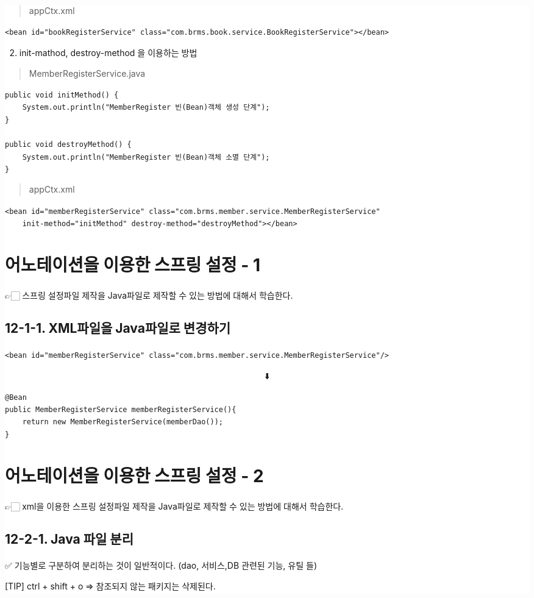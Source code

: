 > appCtx.xml
~~~
<bean id="bookRegisterService" class="com.brms.book.service.BookRegisterService"></bean>
~~~

2. init-mathod, destroy-method 을 이용하는 방법

> MemberRegisterService.java
~~~
public void initMethod() {
    System.out.println("MemberRegister 빈(Bean)객체 생성 단계");
}

public void destroyMethod() {
    System.out.println("MemberRegister 빈(Bean)객체 소멸 단계");
}
~~~

> appCtx.xml
~~~
<bean id="memberRegisterService" class="com.brms.member.service.MemberRegisterService"
	init-method="initMethod" destroy-method="destroyMethod"></bean>
~~~

# 어노테이션을 이용한 스프링 설정 - 1

👉🏻 스프링 설정파일 제작을 Java파일로 제작할 수 있는 방법에 대해서 학습한다.

## 12-1-1. XML파일을 Java파일로 변경하기

~~~
<bean id="memberRegisterService" class="com.brms.member.service.MemberRegisterService"/>
~~~

<center>⬇️</center>

~~~
@Bean
public MemberRegisterService memberRegisterService(){
	return new MemberRegisterService(memberDao());
}
~~~

# 어노테이션을 이용한 스프링 설정 - 2
 
👉🏻 xml을 이용한 스프링 설정파일 제작을 Java파일로 제작할 수 있는 방법에 대해서 학습한다.

## 12-2-1. Java 파일 분리

✅ 기능별로 구분하여 분리하는 것이 일반적이다.
(dao, 서비스,DB 관련된 기능, 유틸 들)

[TIP] ctrl + shift + o => 참조되지 않는 패키지는 삭제된다.
